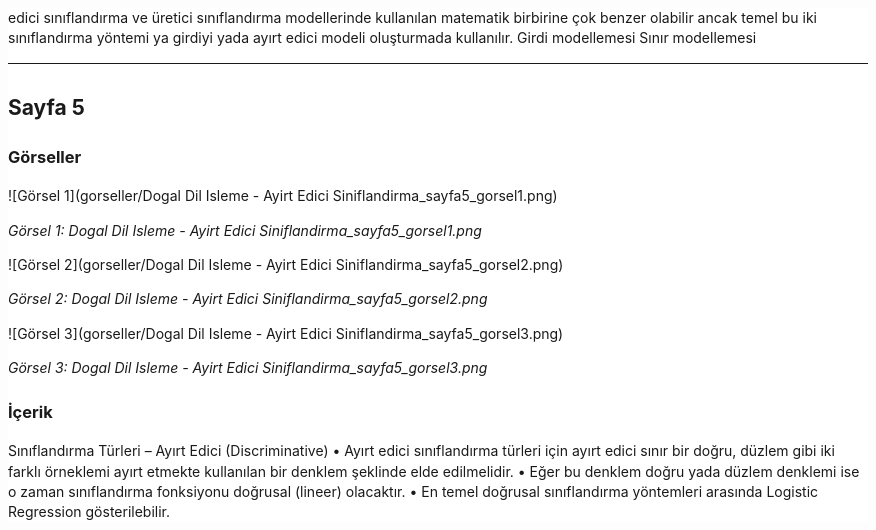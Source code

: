 edici
sınıflandırma
ve
üretici
sınıflandırma
modellerinde
kullanılan
matematik birbirine çok benzer olabilir ancak
temel bu iki sınıflandırma yöntemi ya girdiyi
yada ayırt edici modeli oluşturmada kullanılır.
Girdi modellemesi
Sınır modellemesi


---

## Sayfa 5

### Görseller

![Görsel 1](gorseller/Dogal Dil Isleme - Ayirt Edici Siniflandirma_sayfa5_gorsel1.png)

*Görsel 1: Dogal Dil Isleme - Ayirt Edici Siniflandirma_sayfa5_gorsel1.png*

![Görsel 2](gorseller/Dogal Dil Isleme - Ayirt Edici Siniflandirma_sayfa5_gorsel2.png)

*Görsel 2: Dogal Dil Isleme - Ayirt Edici Siniflandirma_sayfa5_gorsel2.png*

![Görsel 3](gorseller/Dogal Dil Isleme - Ayirt Edici Siniflandirma_sayfa5_gorsel3.png)

*Görsel 3: Dogal Dil Isleme - Ayirt Edici Siniflandirma_sayfa5_gorsel3.png*

### İçerik

Sınıflandırma Türleri – Ayırt Edici 
(Discriminative)
• Ayırt edici sınıflandırma türleri için ayırt edici
sınır bir doğru, düzlem gibi iki farklı örneklemi
ayırt etmekte kullanılan bir denklem şeklinde
elde edilmelidir.
• Eğer
bu
denklem
doğru
yada
düzlem
denklemi
ise
o
zaman
sınıflandırma
fonksiyonu doğrusal (lineer) olacaktır.
• En temel doğrusal sınıflandırma yöntemleri
arasında Logistic Regression gösterilebilir.
